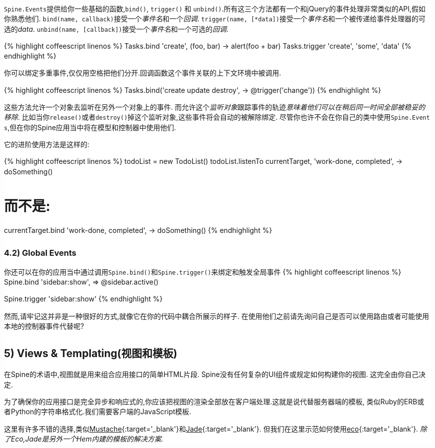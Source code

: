 `Spine.Events`提供给你一些基础的函数,`bind()`, `trigger()` 和 `unbind()`.所有这三个方法都有一个和jQuery的事件处理非常类似的API,假如你熟悉他们.  `bind(name, callback)`接受一个*事件名*和一个*回调*. `trigger(name, [*data])`接受一个*事件名*和一个被传递给事件处理器的可选的*data*. `unbind(name, [callback])`接受一个*事件名*和一个可选的*回调*. 

{% highlight coffeescript linenos %}
Tasks.bind 'create', (foo, bar) -> alert(foo + bar)
Tasks.trigger 'create', 'some', 'data'
{% endhighlight %}

你可以绑定多重事件,仅仅用空格把他们分开.回调函数这个事件关联的上下文环境中被调用.

{% highlight coffeescript linenos %}
Tasks.bind('create update destroy', -> @trigger('change'))
{% endhighlight %}

这些方法允许一个对象去监听在另外一个对象上的事件. 而允许这个*监听对象*跟踪事件的轨迹*意味着他们可以在稍后同一时间全部被稳妥的移除*. 比如当你`release()`或者`destroy()`掉这个监听对象,这些事件将会自动的被解除绑定. 
尽管你也许不会在你自己的类中使用`Spine.Events`,但在你的Spine应用当中将在模型和控制器中使用他们.

它的进阶使用方法是这样的:


{% highlight coffeescript linenos %}
todoList = new TodoList()
todoList.listenTo currentTarget, 'work-done, completed', ->
  doSomething()

# 而不是:
currentTarget.bind 'work-done, completed', ->
  doSomething()
{% endhighlight %}

### 4.2) Global Events

你还可以在你的应用当中通过调用`Spine.bind()`和`Spine.trigger()`来绑定和触发全局事件
{% highlight coffeescript linenos %}
Spine.bind 'sidebar:show', =>
  @sidebar.active()

Spine.trigger 'sidebar:show'
{% endhighlight %}

然而,请牢记这并非是一种很好的方式,就像它在你的代码中耦合所展示的样子. 在使用他们之前请先询问自己是否可以使用路由或者可能使用本地的控制器事件代替呢?

## 5) Views & Templating(视图和模板)

在Spine的术语中,视图就是用来组合应用接口的简单HTML片段. Spine没有任何复杂的UI组件或规定如何构建你的视图. 这完全由你自己决定.

为了确保你的应用接口是完全异步和响应式的,你应该把视图的渲染全部放在客户端处理.这就是说代替服务器端的模板,
类似Ruby的ERB或者Python的字符串格式化.我们需要客户端的JavaScript模板.

这里有许多不错的选择,类似[Mustache](http://mustache.github.io/){:target='_blank'}和[Jade](http://jade-lang.com/){:target='_blank'}. 但我们在这里示范如何使用[eco](https://github.com/sstephenson/eco){:target='_blank'}. *除了Eco,Jade是另外一个Hem内建的模板的解决方案.*
